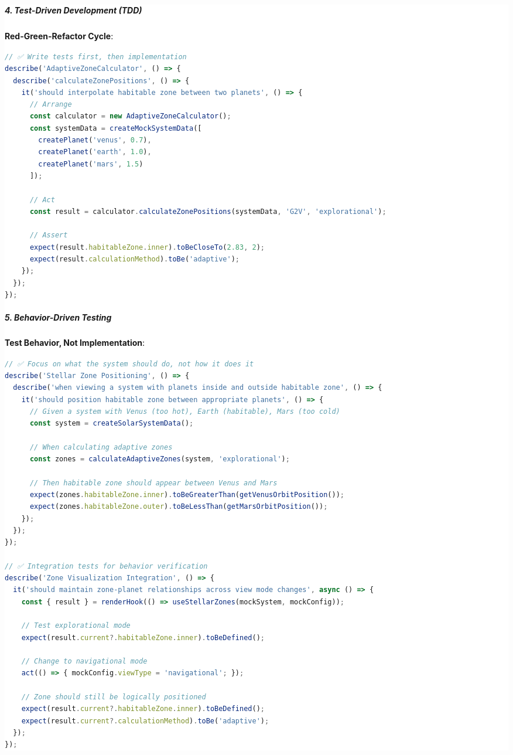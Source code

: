 ##### 4. Test-Driven Development (TDD)

**Red-Green-Refactor Cycle**:

```typescript
// ✅ Write tests first, then implementation
describe('AdaptiveZoneCalculator', () => {
  describe('calculateZonePositions', () => {
    it('should interpolate habitable zone between two planets', () => {
      // Arrange
      const calculator = new AdaptiveZoneCalculator();
      const systemData = createMockSystemData([
        createPlanet('venus', 0.7),
        createPlanet('earth', 1.0),
        createPlanet('mars', 1.5)
      ]);
      
      // Act
      const result = calculator.calculateZonePositions(systemData, 'G2V', 'explorational');
      
      // Assert
      expect(result.habitableZone.inner).toBeCloseTo(2.83, 2);
      expect(result.calculationMethod).toBe('adaptive');
    });
  });
});
```

##### 5. Behavior-Driven Testing

**Test Behavior, Not Implementation**:
```typescript
// ✅ Focus on what the system should do, not how it does it
describe('Stellar Zone Positioning', () => {
  describe('when viewing a system with planets inside and outside habitable zone', () => {
    it('should position habitable zone between appropriate planets', () => {
      // Given a system with Venus (too hot), Earth (habitable), Mars (too cold)
      const system = createSolarSystemData();
      
      // When calculating adaptive zones
      const zones = calculateAdaptiveZones(system, 'explorational');
      
      // Then habitable zone should appear between Venus and Mars
      expect(zones.habitableZone.inner).toBeGreaterThan(getVenusOrbitPosition());
      expect(zones.habitableZone.outer).toBeLessThan(getMarsOrbitPosition());
    });
  });
});

// ✅ Integration tests for behavior verification
describe('Zone Visualization Integration', () => {
  it('should maintain zone-planet relationships across view mode changes', async () => {
    const { result } = renderHook(() => useStellarZones(mockSystem, mockConfig));
    
    // Test explorational mode
    expect(result.current?.habitableZone.inner).toBeDefined();
    
    // Change to navigational mode
    act(() => { mockConfig.viewType = 'navigational'; });
    
    // Zone should still be logically positioned
    expect(result.current?.habitableZone.inner).toBeDefined();
    expect(result.current?.calculationMethod).toBe('adaptive');
  });
});
```